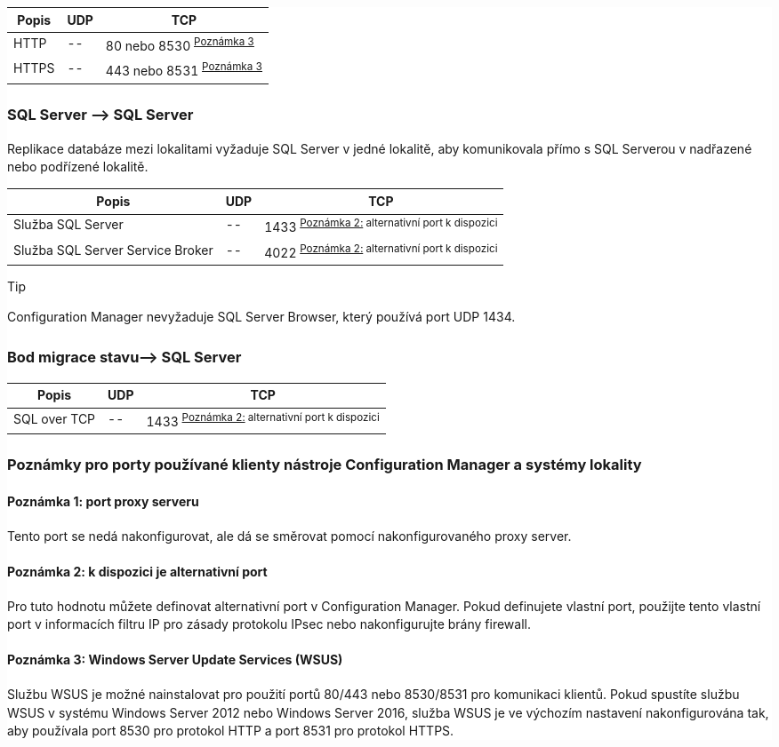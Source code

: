 |Popis|UDP|TCP|  
|-----------------|---------|---------|  
|HTTP|--|80 nebo 8530 <sup> [Poznámka 3](#bkmk_note3)</sup>|  
|HTTPS|--|443 nebo 8531 <sup> [Poznámka 3](#bkmk_note3)</sup>|  

### <a name="sql-server----sql-server"></a><a name="BKMK_PortsSQL-SQL"></a> SQL Server --&gt; SQL Server

Replikace databáze mezi lokalitami vyžaduje SQL Server v jedné lokalitě, aby komunikovala přímo s SQL Serverou v nadřazené nebo podřízené lokalitě.  

|Popis|UDP|TCP|  
|-----------------|---------|---------|  
|Služba SQL Server|--|1433 <sup> [Poznámka 2:](#bkmk_note2) alternativní port k dispozici</sup>|  
|Služba SQL Server Service Broker|--|4022 <sup> [Poznámka 2:](#bkmk_note2) alternativní port k dispozici</sup>|  

> [!TIP]  
> Configuration Manager nevyžaduje SQL Server Browser, který používá port UDP 1434.  

### <a name="state-migration-point----sql-server"></a><a name="BKMK_PortsStateMigrationPoint-to-SQL"></a>Bod migrace stavu--> SQL Server  

|Popis|UDP|TCP|  
|-----------------|---------|---------|  
|SQL over TCP|--|1433 <sup> [Poznámka 2:](#bkmk_note2) alternativní port k dispozici</sup>|  

### <a name="notes-for-ports-used-by-configuration-manager-clients-and-site-systems"></a><a name="BKMY_PortNotes"></a> Poznámky pro porty používané klienty nástroje Configuration Manager a systémy lokality  

#### <a name="note-1-proxy-server-port"></a><a name="bkmk_note1"></a>Poznámka 1: port proxy serveru

Tento port se nedá nakonfigurovat, ale dá se směrovat pomocí nakonfigurovaného proxy server.  

#### <a name="note-2-alternate-port-available"></a><a name="bkmk_note2"></a>Poznámka 2: k dispozici je alternativní port

Pro tuto hodnotu můžete definovat alternativní port v Configuration Manager. Pokud definujete vlastní port, použijte tento vlastní port v informacích filtru IP pro zásady protokolu IPsec nebo nakonfigurujte brány firewall.  

#### <a name="note-3-windows-server-update-services-wsus"></a><a name="bkmk_note3"></a>Poznámka 3: Windows Server Update Services (WSUS)

Službu WSUS je možné nainstalovat pro použití portů 80/443 nebo 8530/8531 pro komunikaci klientů. Pokud spustíte službu WSUS v systému Windows Server 2012 nebo Windows Server 2016, služba WSUS je ve výchozím nastavení nakonfigurována tak, aby používala port 8530 pro protokol HTTP a port 8531 pro protokol HTTPS.  
